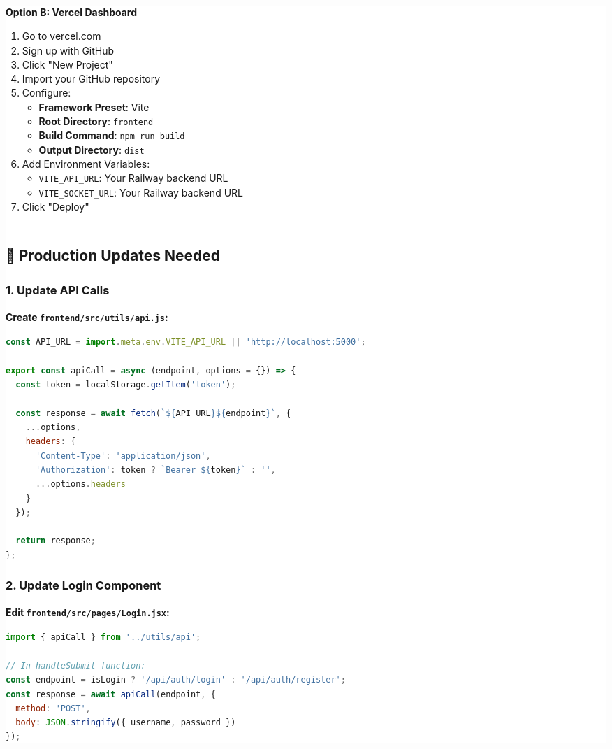 ```bash
```

**Option B: Vercel Dashboard**

1. Go to [vercel.com](https://vercel.com)
2. Sign up with GitHub
3. Click "New Project"
4. Import your GitHub repository
5. Configure:
   - **Framework Preset**: Vite
   - **Root Directory**: `frontend`
   - **Build Command**: `npm run build`
   - **Output Directory**: `dist`
6. Add Environment Variables:
   - `VITE_API_URL`: Your Railway backend URL
   - `VITE_SOCKET_URL`: Your Railway backend URL
7. Click "Deploy"

---

## 🔧 Production Updates Needed

### 1. Update API Calls

**Create `frontend/src/utils/api.js`:**

```javascript
const API_URL = import.meta.env.VITE_API_URL || 'http://localhost:5000';

export const apiCall = async (endpoint, options = {}) => {
  const token = localStorage.getItem('token');
  
  const response = await fetch(`${API_URL}${endpoint}`, {
    ...options,
    headers: {
      'Content-Type': 'application/json',
      'Authorization': token ? `Bearer ${token}` : '',
      ...options.headers
    }
  });
  
  return response;
};
```

### 2. Update Login Component

**Edit `frontend/src/pages/Login.jsx`:**

```javascript
import { apiCall } from '../utils/api';

// In handleSubmit function:
const endpoint = isLogin ? '/api/auth/login' : '/api/auth/register';
const response = await apiCall(endpoint, {
  method: 'POST',
  body: JSON.stringify({ username, password })
});
```
